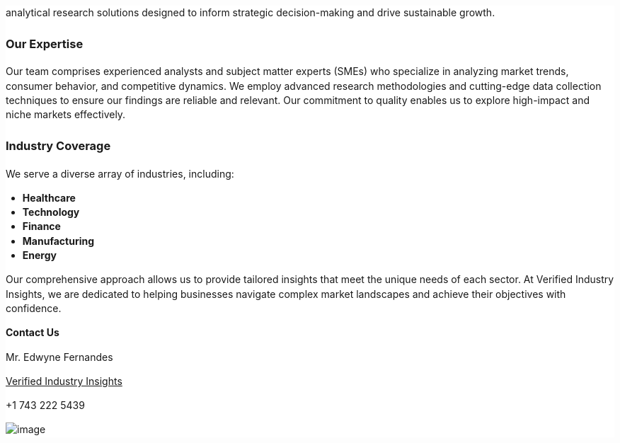 analytical research solutions designed to inform strategic decision-making and drive sustainable growth.</p><h3>Our Expertise</h3><p>Our team comprises experienced analysts and subject matter experts (SMEs) who specialize in analyzing market trends, consumer behavior, and competitive dynamics. We employ advanced research methodologies and cutting-edge data collection techniques to ensure our findings are reliable and relevant. Our commitment to quality enables us to explore high-impact and niche markets effectively.</p><h3>Industry Coverage</h3><p>We serve a diverse array of industries, including:</p><ul><li><strong>Healthcare</strong></li><li><strong>Technology</strong></li><li><strong>Finance</strong></li><li><strong>Manufacturing</strong></li><li><strong>Energy</strong></li></ul><p>Our comprehensive approach allows us to provide tailored insights that meet the unique needs of each sector. At Verified Industry Insights, we are dedicated to helping businesses navigate complex market landscapes and achieve their objectives with confidence.</p><p><strong>Contact Us</strong></p><p>Mr. Edwyne Fernandes</p><p><a href="https://www.verifiedindustryinsights.com/">Verified Industry Insights</a></p><p>+1 743 222 5439</p>
![image](https://github.com/user-attachments/assets/7a5d988b-8b06-49f5-929f-a82661d366f6)
